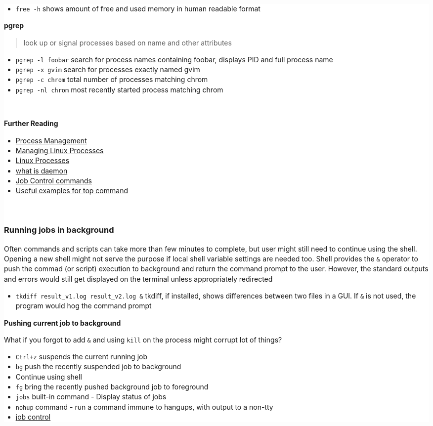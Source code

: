 * `free -h` shows amount of free and used memory in human readable format

**pgrep**

>look up or signal processes based on name and other attributes

* `pgrep -l foobar` search for process names containing foobar, displays PID and full process name
* `pgrep -x gvim` search for processes exactly named gvim
* `pgrep -c chrom` total number of processes matching chrom
* `pgrep -nl chrom` most recently started process matching chrom

<br>

**Further Reading**

* [Process Management](http://ryanstutorials.net/linuxtutorial/processes.php)
* [Managing Linux Processes](https://www.digitalocean.com/community/tutorials/how-to-use-ps-kill-and-nice-to-manage-processes-in-linux)
* [Linux Processes](http://www.tldp.org/LDP/tlk/kernel/processes.html)
* [what is daemon](http://en.wikipedia.org/wiki/Daemon_(computing))
* [Job Control commands](http://linuxcommand.org/lc3_lts0100.php)
* [Useful examples for top command](http://www.thegeekstuff.com/2010/01/15-practical-unix-linux-top-command-examples/#more-2515)

<br>

### <a name="running-jobs-in-background"></a>Running jobs in background

Often commands and scripts can take more than few minutes to complete, but user might still need to continue using the shell. Opening a new shell might not serve the purpose if local shell variable settings are needed too. Shell provides the `&` operator to push the commad (or script) execution to background and return the command prompt to the user. However, the standard outputs and errors would still get displayed on the terminal unless appropriately redirected

* `tkdiff result_v1.log result_v2.log &` tkdiff, if installed, shows differences between two files in a GUI. If `&` is not used, the program would hog the command prompt

**Pushing current job to background**

What if you forgot to add `&` and using `kill` on the process might corrupt lot of things?

* `Ctrl+z` suspends the current running job
* `bg` push the recently suspended job to background
* Continue using shell
* `fg` bring the recently pushed background job to foreground
* `jobs` built-in command - Display status of jobs
* `nohup` command - run a command immune to hangups, with output to a non-tty
* [job control](https://www.digitalocean.com/community/tutorials/how-to-use-bash-s-job-control-to-manage-foreground-and-background-processes)
